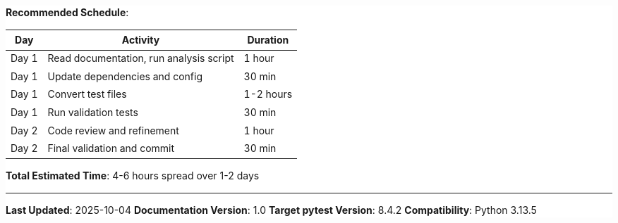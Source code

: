 **Recommended Schedule**:

| Day | Activity | Duration |
|-----|----------|----------|
| Day 1 | Read documentation, run analysis script | 1 hour |
| Day 1 | Update dependencies and config | 30 min |
| Day 1 | Convert test files | 1-2 hours |
| Day 1 | Run validation tests | 30 min |
| Day 2 | Code review and refinement | 1 hour |
| Day 2 | Final validation and commit | 30 min |

**Total Estimated Time**: 4-6 hours spread over 1-2 days

---

**Last Updated**: 2025-10-04
**Documentation Version**: 1.0
**Target pytest Version**: 8.4.2
**Compatibility**: Python 3.13.5
